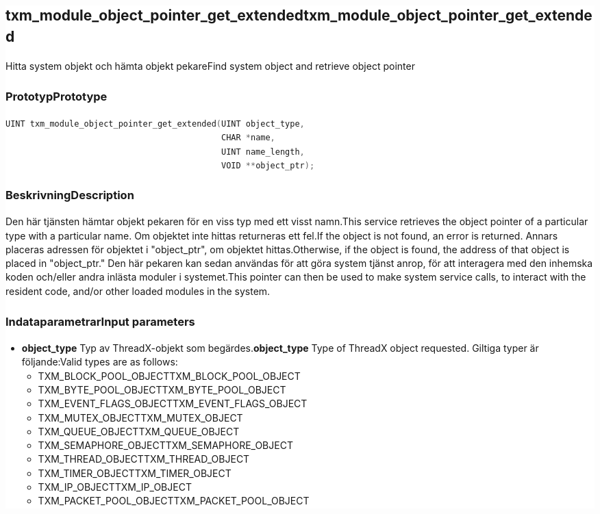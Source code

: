 ## <a name="txm_module_object_pointer_get_extended"></a><span data-ttu-id="74152-209">txm_module_object_pointer_get_extended</span><span class="sxs-lookup"><span data-stu-id="74152-209">txm_module_object_pointer_get_extended</span></span>

<span data-ttu-id="74152-210">Hitta system objekt och hämta objekt pekare</span><span class="sxs-lookup"><span data-stu-id="74152-210">Find system object and retrieve object pointer</span></span>

### <a name="prototype"></a><span data-ttu-id="74152-211">Prototyp</span><span class="sxs-lookup"><span data-stu-id="74152-211">Prototype</span></span>

```c
UINT txm_module_object_pointer_get_extended(UINT object_type,
                                            CHAR *name,
                                            UINT name_length,
                                            VOID **object_ptr);
```

### <a name="description"></a><span data-ttu-id="74152-212">Beskrivning</span><span class="sxs-lookup"><span data-stu-id="74152-212">Description</span></span>

<span data-ttu-id="74152-213">Den här tjänsten hämtar objekt pekaren för en viss typ med ett visst namn.</span><span class="sxs-lookup"><span data-stu-id="74152-213">This service retrieves the object pointer of a particular type with a particular name.</span></span> <span data-ttu-id="74152-214">Om objektet inte hittas returneras ett fel.</span><span class="sxs-lookup"><span data-stu-id="74152-214">If the object is not found, an error is returned.</span></span> <span data-ttu-id="74152-215">Annars placeras adressen för objektet i "object_ptr", om objektet hittas.</span><span class="sxs-lookup"><span data-stu-id="74152-215">Otherwise, if the object is found, the address of that object is placed in "object_ptr."</span></span> <span data-ttu-id="74152-216">Den här pekaren kan sedan användas för att göra system tjänst anrop, för att interagera med den inhemska koden och/eller andra inlästa moduler i systemet.</span><span class="sxs-lookup"><span data-stu-id="74152-216">This pointer can then be used to make system service calls, to interact with the resident code, and/or other loaded modules in the system.</span></span>

### <a name="input-parameters"></a><span data-ttu-id="74152-217">Indataparametrar</span><span class="sxs-lookup"><span data-stu-id="74152-217">Input parameters</span></span>

- <span data-ttu-id="74152-218">**object_type** Typ av ThreadX-objekt som begärdes.</span><span class="sxs-lookup"><span data-stu-id="74152-218">**object_type** Type of ThreadX object requested.</span></span> <span data-ttu-id="74152-219">Giltiga typer är följande:</span><span class="sxs-lookup"><span data-stu-id="74152-219">Valid types are as follows:</span></span>
  - <span data-ttu-id="74152-220">TXM_BLOCK_POOL_OBJECT</span><span class="sxs-lookup"><span data-stu-id="74152-220">TXM_BLOCK_POOL_OBJECT</span></span>
  - <span data-ttu-id="74152-221">TXM_BYTE_POOL_OBJECT</span><span class="sxs-lookup"><span data-stu-id="74152-221">TXM_BYTE_POOL_OBJECT</span></span>
  - <span data-ttu-id="74152-222">TXM_EVENT_FLAGS_OBJECT</span><span class="sxs-lookup"><span data-stu-id="74152-222">TXM_EVENT_FLAGS_OBJECT</span></span>
  - <span data-ttu-id="74152-223">TXM_MUTEX_OBJECT</span><span class="sxs-lookup"><span data-stu-id="74152-223">TXM_MUTEX_OBJECT</span></span>
  - <span data-ttu-id="74152-224">TXM_QUEUE_OBJECT</span><span class="sxs-lookup"><span data-stu-id="74152-224">TXM_QUEUE_OBJECT</span></span>
  - <span data-ttu-id="74152-225">TXM_SEMAPHORE_OBJECT</span><span class="sxs-lookup"><span data-stu-id="74152-225">TXM_SEMAPHORE_OBJECT</span></span>
  - <span data-ttu-id="74152-226">TXM_THREAD_OBJECT</span><span class="sxs-lookup"><span data-stu-id="74152-226">TXM_THREAD_OBJECT</span></span>
  - <span data-ttu-id="74152-227">TXM_TIMER_OBJECT</span><span class="sxs-lookup"><span data-stu-id="74152-227">TXM_TIMER_OBJECT</span></span>
  - <span data-ttu-id="74152-228">TXM_IP_OBJECT</span><span class="sxs-lookup"><span data-stu-id="74152-228">TXM_IP_OBJECT</span></span>
  - <span data-ttu-id="74152-229">TXM_PACKET_POOL_OBJECT</span><span class="sxs-lookup"><span data-stu-id="74152-229">TXM_PACKET_POOL_OBJECT</span></span>